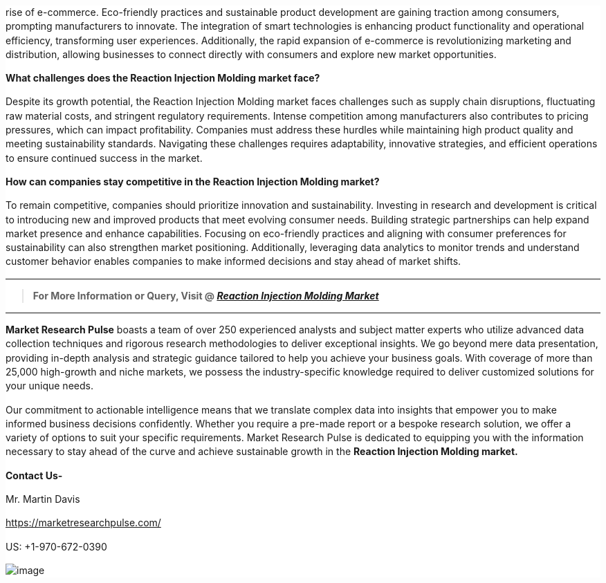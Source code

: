 rise of e-commerce. Eco-friendly practices and sustainable product development are gaining traction among consumers, prompting manufacturers to innovate. The integration of smart technologies is enhancing product functionality and operational efficiency, transforming user experiences. Additionally, the rapid expansion of e-commerce is revolutionizing marketing and distribution, allowing businesses to connect directly with consumers and explore new market opportunities.</p><p><strong>What challenges does the Reaction Injection Molding market face?</strong></p><p>Despite its growth potential, the Reaction Injection Molding market faces challenges such as supply chain disruptions, fluctuating raw material costs, and stringent regulatory requirements. Intense competition among manufacturers also contributes to pricing pressures, which can impact profitability. Companies must address these hurdles while maintaining high product quality and meeting sustainability standards. Navigating these challenges requires adaptability, innovative strategies, and efficient operations to ensure continued success in the market.</p><p><strong>How can companies stay competitive in the Reaction Injection Molding market?</strong></p><p>To remain competitive, companies should prioritize innovation and sustainability. Investing in research and development is critical to introducing new and improved products that meet evolving consumer needs. Building strategic partnerships can help expand market presence and enhance capabilities. Focusing on eco-friendly practices and aligning with consumer preferences for sustainability can also strengthen market positioning. Additionally, leveraging data analytics to monitor trends and understand customer behavior enables companies to make informed decisions and stay ahead of market shifts.</p><hr /><blockquote><p><strong>For More Information or Query, Visit @&nbsp;<em><a href="https://marketresearchpulse.com/report/15621/reaction-injection-molding-market?utm_source=Linkedin&utm_medium=028">Reaction Injection Molding Market</a></em></strong></p></blockquote><hr /><p><strong>Market Research Pulse</strong> boasts a team of over 250 experienced analysts and subject matter experts who utilize advanced data collection techniques and rigorous research methodologies to deliver exceptional insights. We go beyond mere data presentation, providing in-depth analysis and strategic guidance tailored to help you achieve your business goals. With coverage of more than 25,000 high-growth and niche markets, we possess the industry-specific knowledge required to deliver customized solutions for your unique needs.</p><p>Our commitment to actionable intelligence means that we translate complex data into insights that empower you to make informed business decisions confidently. Whether you require a pre-made report or a bespoke research solution, we offer a variety of options to suit your specific requirements. Market Research Pulse is dedicated to equipping you with the information necessary to stay ahead of the curve and achieve sustainable growth in the <strong>Reaction Injection Molding market.</strong></p><p><strong>Contact Us-</strong></p><p>Mr. Martin Davis</p><p>https://marketresearchpulse.com/</p><p>US: +1-970-672-0390</p>
![image](https://github.com/user-attachments/assets/333d0054-42e8-4bfa-9e0a-0e4c29668fa7)
